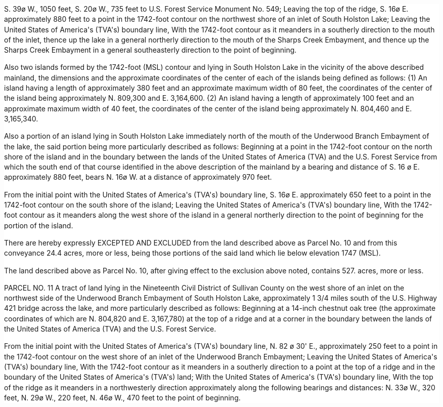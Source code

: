 S. 39ø W., 1050 feet,
S. 20ø W., 735 feet to U.S. Forest Service Monument No. 549;
Leaving the top of the ridge, S. 16ø E. approximately 880 feet to a point in the 1742-foot contour on the northwest shore of an inlet of South Holston Lake; Leaving the United States of America's (TVA's) boundary line,
With the 1742-foot contour as it meanders in a southerly direction to the mouth of the inlet, thence up the lake in a general northerly direction to the mouth of the Sharps Creek Embayment, and thence up the Sharps Creek Embayment in a general southeasterly direction to the point of beginning.

Also two islands formed by the 1742-foot (MSL) contour and lying in South Holston Lake in the vicinity of the above described mainland, the dimensions and the approximate coordinates of the center of each of the islands being defined as follows:
{1) An island having a length of approximately 380 feet and an approximate maximum width of 80 feet, the coordinates of the center of the island being approximately N. 809,300 and E. 3,164,600.
{2) An island having a length of approximately 100 feet and an approximate maximum width of 40 feet, the coordinates of the center of the island being approximately N. 804,460 and E. 3,165,340.

Also a portion of an island lying in South Holston Lake immediately north of the mouth of the Underwood Branch Embayment of the lake, the said portion being more particularly described as follows:
Beginning at a point in the 1742-foot contour on the north shore of the island and in the boundary between the lands of the United States of America (TVA) and the U.S. Forest Service from which the south end of that course identified in the above description of the mainland by a bearing and distance of S. 16 ø E. approximately 880 feet, bears N. 16ø W. at a distance of approximately 970 feet.

From the initial point with the United States of America's (TVA's) boundary line,
S. 16ø E. approximately 650 feet to a point in the 1742-foot contour on the south shore of the island;
Leaving the United States of America's (TVA's) boundary line,
With the 1742-foot contour as it meanders along the west shore of the island in a general northerly direction to the point of beginning for the portion of the island.

There are hereby expressly EXCEPTED AND EXCLUDED from the land described above as Parcel No. 10 and from this conveyance 24.4 acres, more or less, being those portions of the said land which lie below elevation 1747 (MSL).

The land described above as Parcel No. 10, after giving effect to the exclusion above noted, contains 527. acres, more or less.

PARCEL NO. 11
A tract of land lying in the Nineteenth Civil District of Sullivan County on the west shore of an inlet on the northwest side of the Underwood Branch Embayment of South Holston Lake, approximately 1 3/4 miles south of the U.S. Highway 421 bridge across the lake, and more particularly described as follows:
Beginning at a 14-inch chestnut oak tree (the approximate coordinates of which are N. 804,820 and E. 3,167,780) at the top of a ridge and at a corner in the boundary between the lands of the United States of America (TVA) and the U.S. Forest Service.

From the initial point with the United States of America's (TVA's) boundary line,
N. 82 ø 30' E., approximately 250 feet to a point in the 1742-foot contour on the west shore of an inlet of the Underwood Branch Embayment;
Leaving the United States of America's (TVA's) boundary line,
With the 1742-foot contour as it meanders in a southerly direction to a point at the top of a ridge and in the boundary of the United States of America's (TVA's) land;
With the United States of America's (TVA's) boundary line,
With the top of the ridge as it meanders in a northwesterly direction approximately along the following bearings and distances:
N. 33ø W., 320 feet,
N. 29ø W., 220 feet,
N. 46ø W., 470 feet to the point of beginning.
